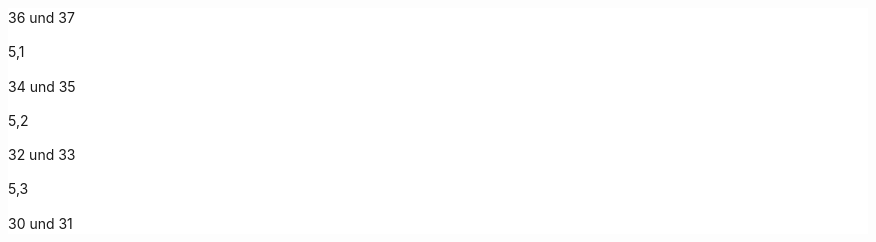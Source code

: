 <tr>

<td style="border-right: 0.5pt solid ; border-bottom: 0.5pt solid ; " align="center" valign="middle" charoff="50">

36 und 37

</td>

<td style="border-right: 0.5pt solid ; border-bottom: 0.5pt solid ; " align="center" valign="middle" charoff="50">

5,1

</td>

</tr>

<tr>

<td style="border-right: 0.5pt solid ; border-bottom: 0.5pt solid ; " align="center" valign="middle" charoff="50">

34 und 35

</td>

<td style="border-right: 0.5pt solid ; border-bottom: 0.5pt solid ; " align="center" valign="middle" charoff="50">

5,2

</td>

</tr>

<tr>

<td style="border-right: 0.5pt solid ; border-bottom: 0.5pt solid ; " align="center" valign="middle" charoff="50">

32 und 33

</td>

<td style="border-right: 0.5pt solid ; border-bottom: 0.5pt solid ; " align="center" valign="middle" charoff="50">

5,3

</td>

</tr>

<tr>

<td style="border-right: 0.5pt solid ; border-bottom: 0.5pt solid ; " align="center" valign="middle" charoff="50">

30 und 31

</td>

<td style="border-right: 0.5pt solid ; border-bottom: 0.5pt solid ; " align="center" valign="middle" charoff="50">
